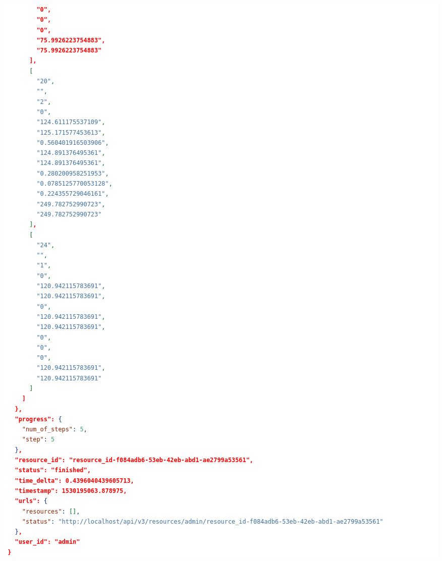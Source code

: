 ```json
         "0",
         "0",
         "0",
         "75.9926223754883",
         "75.9926223754883"
       ],
       [
         "20",
         "",
         "2",
         "0",
         "124.611175537109",
         "125.171577453613",
         "0.560401916503906",
         "124.891376495361",
         "124.891376495361",
         "0.280200958251953",
         "0.0785125770053128",
         "0.224355729046161",
         "249.782752990723",
         "249.782752990723"
       ],
       [
         "24",
         "",
         "1",
         "0",
         "120.942115783691",
         "120.942115783691",
         "0",
         "120.942115783691",
         "120.942115783691",
         "0",
         "0",
         "0",
         "120.942115783691",
         "120.942115783691"
       ]
     ]
   },
   "progress": {
     "num_of_steps": 5,
     "step": 5
   },
   "resource_id": "resource_id-f084adb6-53eb-42eb-abd1-ae2799a53561",
   "status": "finished",
   "time_delta": 0.4396040439605713,
   "timestamp": 1530195063.878975,
   "urls": {
     "resources": [],
     "status": "http://localhost/api/v3/resources/admin/resource_id-f084adb6-53eb-42eb-abd1-ae2799a53561"
   },
   "user_id": "admin"
 }
```
